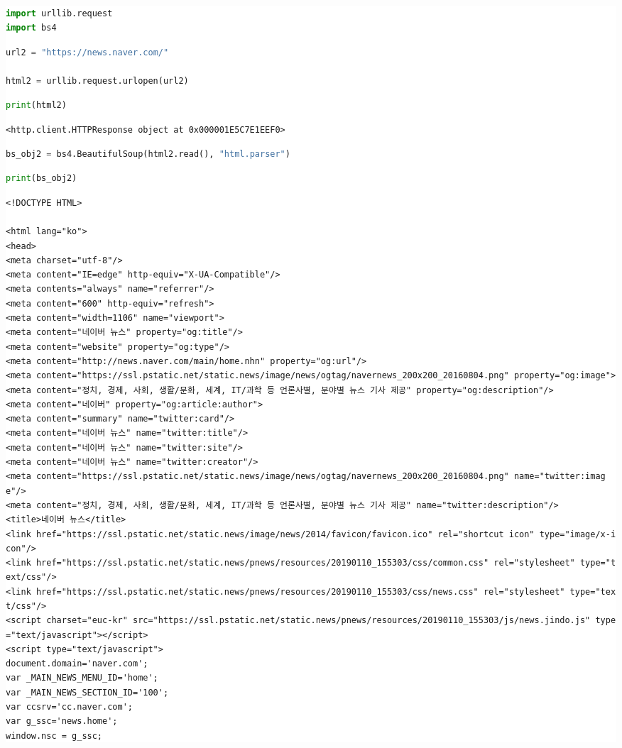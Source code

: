 

```python
import urllib.request 
import bs4
```


```python
url2 = "https://news.naver.com/"

html2 = urllib.request.urlopen(url2)
```


```python
print(html2)
```

    <http.client.HTTPResponse object at 0x000001E5C7E1EEF0>
    


```python
bs_obj2 = bs4.BeautifulSoup(html2.read(), "html.parser")
```


```python
print(bs_obj2)
```

    
    <!DOCTYPE HTML>
    
    <html lang="ko">
    <head>
    <meta charset="utf-8"/>
    <meta content="IE=edge" http-equiv="X-UA-Compatible"/>
    <meta contents="always" name="referrer"/>
    <meta content="600" http-equiv="refresh">
    <meta content="width=1106" name="viewport">
    <meta content="네이버 뉴스" property="og:title"/>
    <meta content="website" property="og:type"/>
    <meta content="http://news.naver.com/main/home.nhn" property="og:url"/>
    <meta content="https://ssl.pstatic.net/static.news/image/news/ogtag/navernews_200x200_20160804.png" property="og:image">
    <meta content="정치, 경제, 사회, 생활/문화, 세계, IT/과학 등 언론사별, 분야별 뉴스 기사 제공" property="og:description"/>
    <meta content="네이버" property="og:article:author">
    <meta content="summary" name="twitter:card"/>
    <meta content="네이버 뉴스" name="twitter:title"/>
    <meta content="네이버 뉴스" name="twitter:site"/>
    <meta content="네이버 뉴스" name="twitter:creator"/>
    <meta content="https://ssl.pstatic.net/static.news/image/news/ogtag/navernews_200x200_20160804.png" name="twitter:image"/>
    <meta content="정치, 경제, 사회, 생활/문화, 세계, IT/과학 등 언론사별, 분야별 뉴스 기사 제공" name="twitter:description"/>
    <title>네이버 뉴스</title>
    <link href="https://ssl.pstatic.net/static.news/image/news/2014/favicon/favicon.ico" rel="shortcut icon" type="image/x-icon"/>
    <link href="https://ssl.pstatic.net/static.news/pnews/resources/20190110_155303/css/common.css" rel="stylesheet" type="text/css"/>
    <link href="https://ssl.pstatic.net/static.news/pnews/resources/20190110_155303/css/news.css" rel="stylesheet" type="text/css"/>
    <script charset="euc-kr" src="https://ssl.pstatic.net/static.news/pnews/resources/20190110_155303/js/news.jindo.js" type="text/javascript"></script>
    <script type="text/javascript">
    document.domain='naver.com';
    var _MAIN_NEWS_MENU_ID='home';
    var _MAIN_NEWS_SECTION_ID='100';
    var ccsrv='cc.naver.com';
    var g_ssc='news.home';
    window.nsc = g_ssc; 